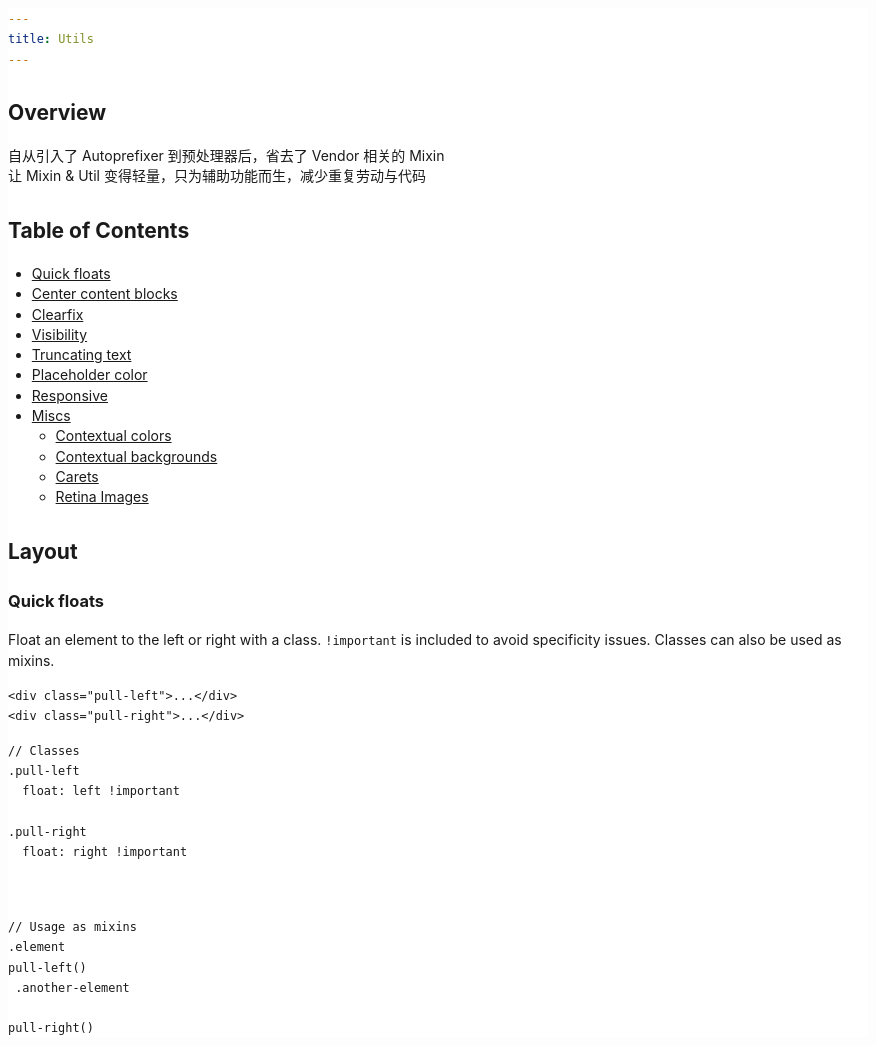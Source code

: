 ```yaml
---
title: Utils
---
```


## Overview
自从引入了 Autoprefixer 到预处理器后，省去了 Vendor 相关的 Mixin  
让 Mixin & Util 变得轻量，只为辅助功能而生，减少重复劳动与代码

## Table of Contents
- [Quick floats](#layout-floats)
- [Center content blocks](#layout-center)
- [Clearfix](#layout-clearfix)
- [Visibility](#visibility)
- [Truncating text](#truncating-text)
- [Placeholder color](#placeholder-color)
- [Responsive](#responsive)
- [Miscs](#miscs)
    - [Contextual colors](#miscs-colors)
    - [Contextual backgrounds](#miscs-backgrounds)
    - [Carets](#miscs-carets)
    - [Retina Images](#miscs-retina-images)

## Layout
<h3 id="layout-floats">Quick floats</h3>
  <p>Float an element to the left or right with a class. <code>!important</code> is included to avoid specificity issues. Classes can also be used as mixins.</p>
<div class="highlight"><pre><code class="language-html" data-lang="html"><span class="nt">&lt;div</span> <span class="na">class=</span><span class="s">"pull-left"</span><span class="nt">&gt;</span>...<span class="nt">&lt;/div&gt;</span>
<span class="nt">&lt;div</span> <span class="na">class=</span><span class="s">"pull-right"</span><span class="nt">&gt;</span>...<span class="nt">&lt;/div&gt;</span></code></pre></div>
<div class="highlight"><pre><code class="language-scss" data-lang="scss"><span class="c1">// Classes
</span><span class="nc">.pull-left</span> <span class="p"></span>
  <span class="nl">float</span><span class="p">:</span> <span class="nb">left</span> <span class="o">!</span><span class="n">important</span><span class="p"></span>
<span class="p"></span>
<span class="nc">.pull-right</span> <span class="p"></span>
  <span class="nl">float</span><span class="p">:</span> <span class="nb">right</span> <span class="o">!</span><span class="n">important</span><span class="p"></span>
<span class="p"></span>

<span class="c1">// Usage as mixins
</span><span class="nc">.element</span> <span class="p"></span>
  <span class="nc">pull-left</span><span class="o">()</span><span class="p"></span>
<span class="p"></span>
<span class="nc">.another-element</span> <span class="p"></span>
  <span class="nc">pull-right</span><span class="o">()</span><span class="p"></span>
<span class="p"></span></code></pre></div>
